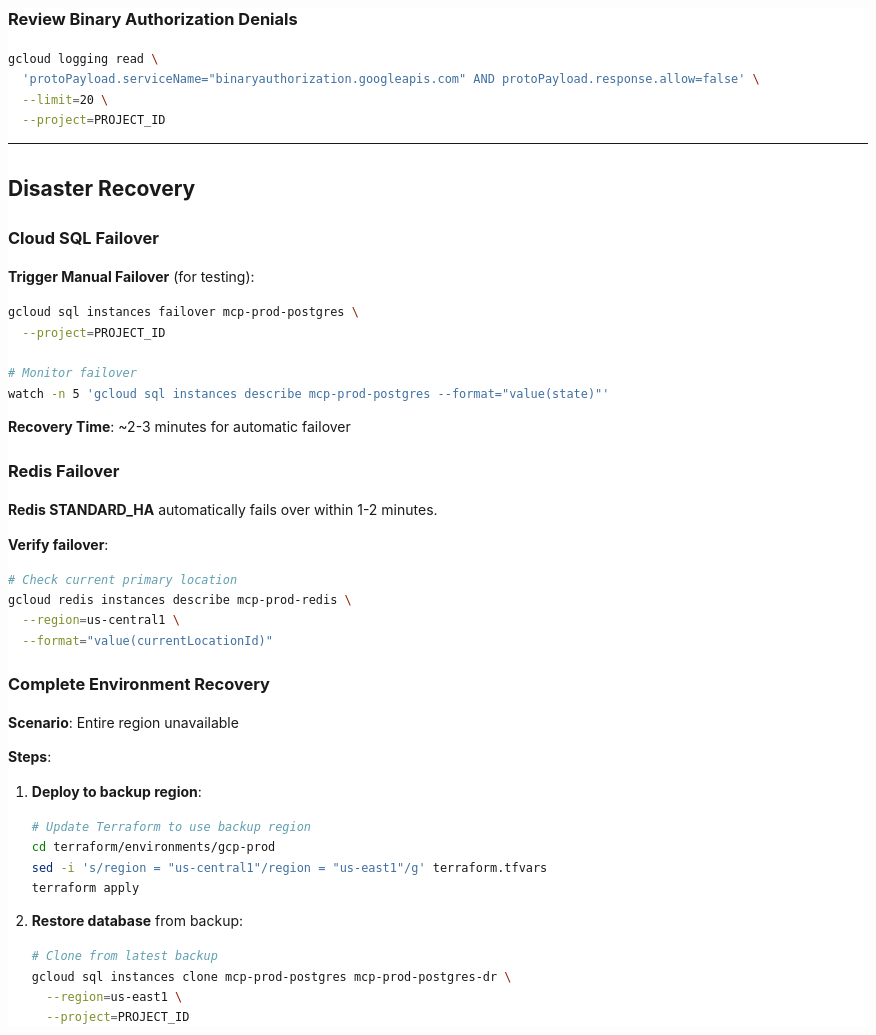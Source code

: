 ### Review Binary Authorization Denials

```bash
gcloud logging read \
  'protoPayload.serviceName="binaryauthorization.googleapis.com" AND protoPayload.response.allow=false' \
  --limit=20 \
  --project=PROJECT_ID
```

---

## Disaster Recovery

### Cloud SQL Failover

**Trigger Manual Failover** (for testing):
```bash
gcloud sql instances failover mcp-prod-postgres \
  --project=PROJECT_ID

# Monitor failover
watch -n 5 'gcloud sql instances describe mcp-prod-postgres --format="value(state)"'
```

**Recovery Time**: ~2-3 minutes for automatic failover

### Redis Failover

**Redis STANDARD_HA** automatically fails over within 1-2 minutes.

**Verify failover**:
```bash
# Check current primary location
gcloud redis instances describe mcp-prod-redis \
  --region=us-central1 \
  --format="value(currentLocationId)"
```

### Complete Environment Recovery

**Scenario**: Entire region unavailable

**Steps**:
1. **Deploy to backup region**:
   ```bash
   # Update Terraform to use backup region
   cd terraform/environments/gcp-prod
   sed -i 's/region = "us-central1"/region = "us-east1"/g' terraform.tfvars
   terraform apply
   ```

2. **Restore database** from backup:
   ```bash
   # Clone from latest backup
   gcloud sql instances clone mcp-prod-postgres mcp-prod-postgres-dr \
     --region=us-east1 \
     --project=PROJECT_ID
   ```
